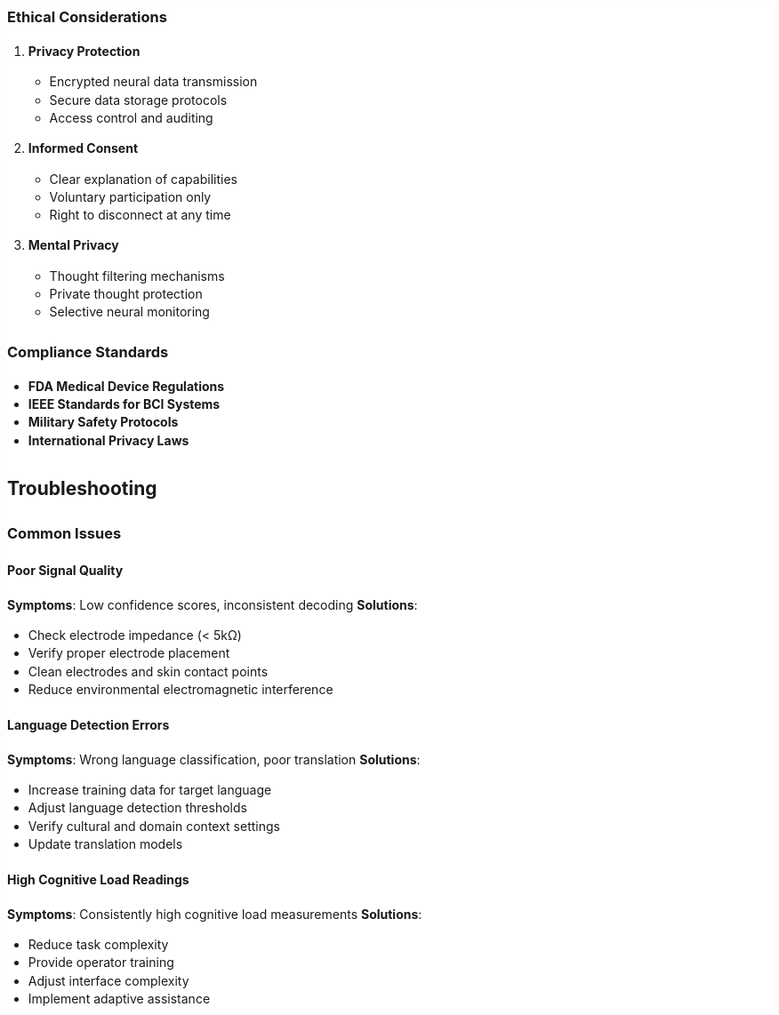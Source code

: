 ### Ethical Considerations

1. **Privacy Protection**
   - Encrypted neural data transmission
   - Secure data storage protocols
   - Access control and auditing

2. **Informed Consent**
   - Clear explanation of capabilities
   - Voluntary participation only
   - Right to disconnect at any time

3. **Mental Privacy**
   - Thought filtering mechanisms
   - Private thought protection
   - Selective neural monitoring

### Compliance Standards

- **FDA Medical Device Regulations**
- **IEEE Standards for BCI Systems**
- **Military Safety Protocols**
- **International Privacy Laws**

## Troubleshooting

### Common Issues

#### Poor Signal Quality

**Symptoms**: Low confidence scores, inconsistent decoding
**Solutions**:
- Check electrode impedance (< 5kΩ)
- Verify proper electrode placement
- Clean electrodes and skin contact points
- Reduce environmental electromagnetic interference

#### Language Detection Errors

**Symptoms**: Wrong language classification, poor translation
**Solutions**:
- Increase training data for target language
- Adjust language detection thresholds
- Verify cultural and domain context settings
- Update translation models

#### High Cognitive Load Readings

**Symptoms**: Consistently high cognitive load measurements
**Solutions**:
- Reduce task complexity
- Provide operator training
- Adjust interface complexity
- Implement adaptive assistance
